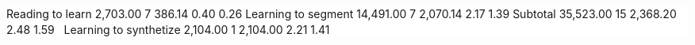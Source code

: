<td>Reading to learn</td>

<td align="center">2,703.00</td>

<td align="center">7</td>

<td align="center">386.14</td>

<td align="center">0.40</td>

<td align="center">0.26</td>

</tr>

<tr>

<td>Learning to segment</td>

<td align="center">14,491.00</td>

<td align="center">7</td>

<td align="center">2,070.14</td>

<td align="center">2.17</td>

<td align="center">1.39</td>

</tr>

<tr>

<td>Subtotal</td>

<td align="center">35,523.00</td>

<td align="center">15</td>

<td align="center">2,368.20</td>

<td align="center">2.48</td>

<td align="center">1.59</td>

</tr>

<tr>

<td colspan="6"> </td>

</tr>

<tr>

<td>Learning to synthetize</td>

<td align="center">2,104.00</td>

<td align="center">1</td>

<td align="center">2,104.00</td>

<td align="center">2.21</td>

<td align="center">1.41</td>
